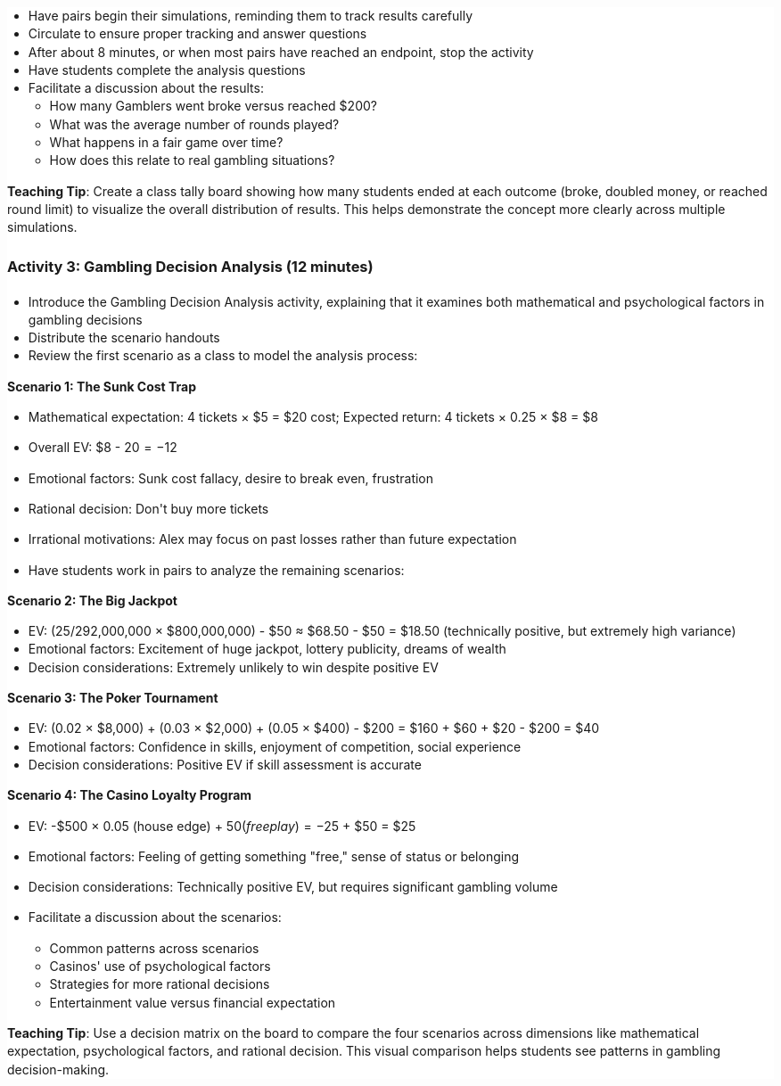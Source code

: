 - Have pairs begin their simulations, reminding them to track results carefully
- Circulate to ensure proper tracking and answer questions
- After about 8 minutes, or when most pairs have reached an endpoint, stop the activity
- Have students complete the analysis questions
- Facilitate a discussion about the results:
  - How many Gamblers went broke versus reached $200?
  - What was the average number of rounds played?
  - What happens in a fair game over time?
  - How does this relate to real gambling situations?

**Teaching Tip**: Create a class tally board showing how many students ended at each outcome (broke, doubled money, or reached round limit) to visualize the overall distribution of results. This helps demonstrate the concept more clearly across multiple simulations.

### Activity 3: Gambling Decision Analysis (12 minutes)

- Introduce the Gambling Decision Analysis activity, explaining that it examines both mathematical and psychological factors in gambling decisions
- Distribute the scenario handouts
- Review the first scenario as a class to model the analysis process:

**Scenario 1: The Sunk Cost Trap**
- Mathematical expectation: 4 tickets × $5 = $20 cost; Expected return: 4 tickets × 0.25 × $8 = $8
- Overall EV: $8 - $20 = -$12
- Emotional factors: Sunk cost fallacy, desire to break even, frustration
- Rational decision: Don't buy more tickets
- Irrational motivations: Alex may focus on past losses rather than future expectation

- Have students work in pairs to analyze the remaining scenarios:

**Scenario 2: The Big Jackpot**
- EV: (25/292,000,000 × $800,000,000) - $50 ≈ $68.50 - $50 = $18.50 (technically positive, but extremely high variance)
- Emotional factors: Excitement of huge jackpot, lottery publicity, dreams of wealth
- Decision considerations: Extremely unlikely to win despite positive EV

**Scenario 3: The Poker Tournament**
- EV: (0.02 × $8,000) + (0.03 × $2,000) + (0.05 × $400) - $200 = $160 + $60 + $20 - $200 = $40
- Emotional factors: Confidence in skills, enjoyment of competition, social experience
- Decision considerations: Positive EV if skill assessment is accurate

**Scenario 4: The Casino Loyalty Program**
- EV: -$500 × 0.05 (house edge) + $50 (free play) = -$25 + $50 = $25
- Emotional factors: Feeling of getting something "free," sense of status or belonging
- Decision considerations: Technically positive EV, but requires significant gambling volume

- Facilitate a discussion about the scenarios:
  - Common patterns across scenarios
  - Casinos' use of psychological factors
  - Strategies for more rational decisions
  - Entertainment value versus financial expectation

**Teaching Tip**: Use a decision matrix on the board to compare the four scenarios across dimensions like mathematical expectation, psychological factors, and rational decision. This visual comparison helps students see patterns in gambling decision-making.
